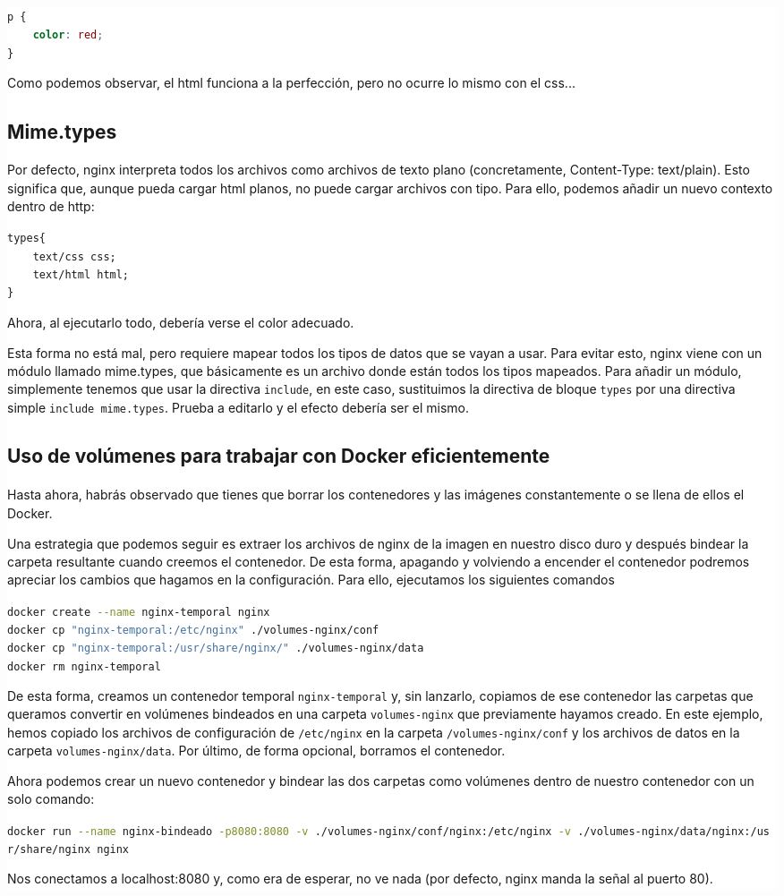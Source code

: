 ```css
p {
    color: red;
}
```

Como podemos observar, el html funciona a la perfección, pero no ocurre lo mismo con el css...

## Mime.types

Por defecto, nginx interpreta todos los archivos como archivos de texto plano (concretamente, Content-Type: text/plain). Esto significa que, aunque pueda cargar html planos, no puede cargar archivos con tipo. Para ello, podemos añadir un nuevo contexto dentro de http:
```
types{
    text/css css;
    text/html html;
}
```
Ahora, al ejecutarlo todo, debería verse el color adecuado.


Esta forma no está mal, pero requiere mapear todos los tipos de datos que se vayan a usar. Para evitar esto, nginx viene con un módulo llamado mime.types, que básicamente es un archivo donde están todos los tipos mapeados. Para añadir un módulo, simplemente tenemos que usar la directiva `include`, en este caso, sustituimos la directiva de bloque `types` por una directiva simple `include mime.types`. Prueba a editarlo y el efecto debería ser el mismo.

## Uso de volúmenes para trabajar con Docker eficientemente

Hasta ahora, habrás observado que tienes que borrar los contenedores y las imágenes constantemente o se llena de ellos el Docker.

Una estrategia que podemos seguir es extraer los archivos de nginx de la imagen en nuestro disco duro y después bindear la carpeta resultante cuando creemos el contenedor. De esta forma, apagando y volviendo a encender el contenedor podremos apreciar los cambios que hagamos en la configuración. Para ello, ejecutamos los siguientes comandos

```bash
docker create --name nginx-temporal nginx
docker cp "nginx-temporal:/etc/nginx" ./volumes-nginx/conf
docker cp "nginx-temporal:/usr/share/nginx/" ./volumes-nginx/data
docker rm nginx-temporal
```

De esta forma, creamos un contenedor temporal `nginx-temporal` y, sin lanzarlo, copiamos de ese contenedor las carpetas que queramos convertir en volúmenes bindeados en una carpeta `volumes-nginx` que previamente hayamos creado. En este ejemplo, hemos copiado los archivos de configuración de `/etc/nginx` en la carpeta `/volumes-nginx/conf` y los archivos de datos en la carpeta `volumes-nginx/data`. Por último, de forma opcional, borramos el contenedor.

Ahora podemos crear un nuevo contenedor y bindear las dos carpetas como volúmenes dentro de nuestro contenedor con un solo comando:

```bash
docker run --name nginx-bindeado -p8080:8080 -v ./volumes-nginx/conf/nginx:/etc/nginx -v ./volumes-nginx/data/nginx:/usr/share/nginx nginx
```
Nos conectamos a localhost:8080 y, como era de esperar, no ve nada (por defecto, nginx manda la señal al puerto 80).
